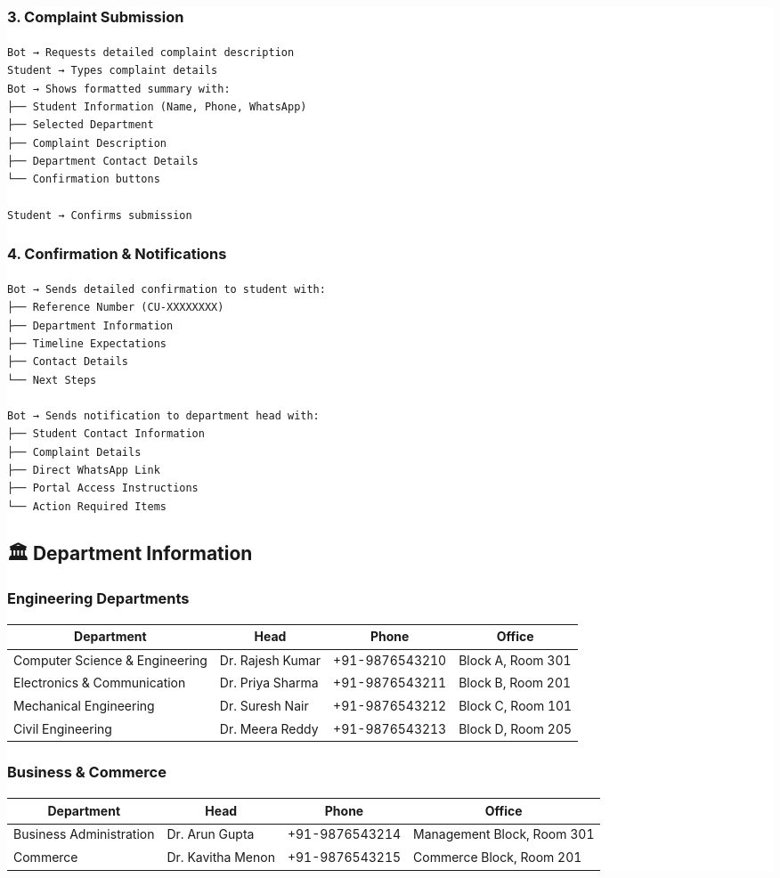 ### 3. **Complaint Submission**
```
Bot → Requests detailed complaint description
Student → Types complaint details
Bot → Shows formatted summary with:
├── Student Information (Name, Phone, WhatsApp)
├── Selected Department
├── Complaint Description
├── Department Contact Details
└── Confirmation buttons

Student → Confirms submission
```

### 4. **Confirmation & Notifications**
```
Bot → Sends detailed confirmation to student with:
├── Reference Number (CU-XXXXXXXX)
├── Department Information
├── Timeline Expectations
├── Contact Details
└── Next Steps

Bot → Sends notification to department head with:
├── Student Contact Information
├── Complaint Details
├── Direct WhatsApp Link
├── Portal Access Instructions
└── Action Required Items
```

## 🏛️ Department Information

### **Engineering Departments**
| Department | Head | Phone | Office |
|------------|------|--------|---------|
| Computer Science & Engineering | Dr. Rajesh Kumar | +91-9876543210 | Block A, Room 301 |
| Electronics & Communication | Dr. Priya Sharma | +91-9876543211 | Block B, Room 201 |
| Mechanical Engineering | Dr. Suresh Nair | +91-9876543212 | Block C, Room 101 |
| Civil Engineering | Dr. Meera Reddy | +91-9876543213 | Block D, Room 205 |

### **Business & Commerce**
| Department | Head | Phone | Office |
|------------|------|--------|---------|
| Business Administration | Dr. Arun Gupta | +91-9876543214 | Management Block, Room 301 |
| Commerce | Dr. Kavitha Menon | +91-9876543215 | Commerce Block, Room 201 |
